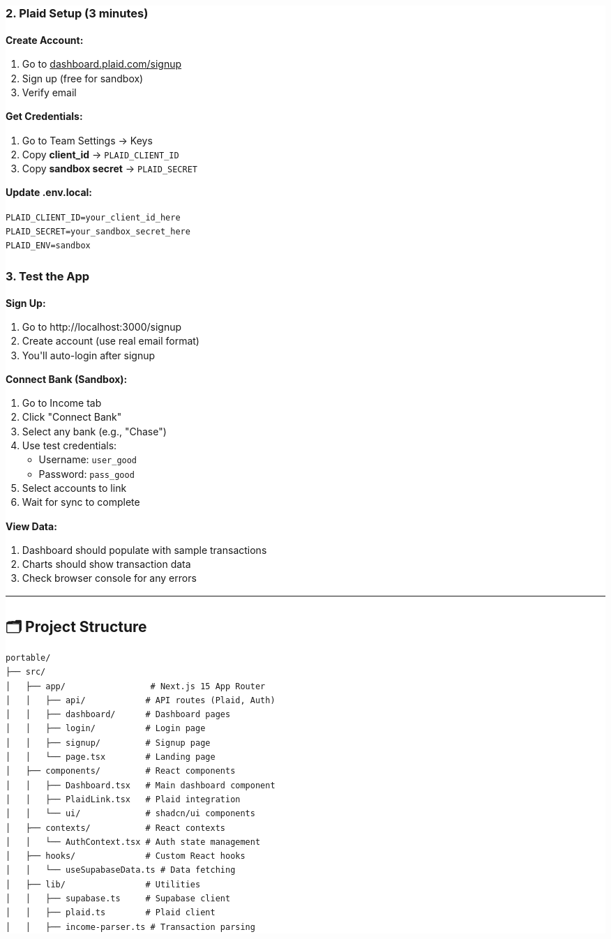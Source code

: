 ### 2. Plaid Setup (3 minutes)

**Create Account:**
1. Go to [dashboard.plaid.com/signup](https://dashboard.plaid.com/signup)
2. Sign up (free for sandbox)
3. Verify email

**Get Credentials:**
1. Go to Team Settings → Keys
2. Copy **client_id** → `PLAID_CLIENT_ID`
3. Copy **sandbox secret** → `PLAID_SECRET`

**Update .env.local:**
```env
PLAID_CLIENT_ID=your_client_id_here
PLAID_SECRET=your_sandbox_secret_here
PLAID_ENV=sandbox
```

### 3. Test the App

**Sign Up:**
1. Go to http://localhost:3000/signup
2. Create account (use real email format)
3. You'll auto-login after signup

**Connect Bank (Sandbox):**
1. Go to Income tab
2. Click "Connect Bank"
3. Select any bank (e.g., "Chase")
4. Use test credentials:
   - Username: `user_good`
   - Password: `pass_good`
5. Select accounts to link
6. Wait for sync to complete

**View Data:**
1. Dashboard should populate with sample transactions
2. Charts should show transaction data
3. Check browser console for any errors

---

## 🗂️ Project Structure

```
portable/
├── src/
│   ├── app/                 # Next.js 15 App Router
│   │   ├── api/            # API routes (Plaid, Auth)
│   │   ├── dashboard/      # Dashboard pages
│   │   ├── login/          # Login page
│   │   ├── signup/         # Signup page
│   │   └── page.tsx        # Landing page
│   ├── components/         # React components
│   │   ├── Dashboard.tsx   # Main dashboard component
│   │   ├── PlaidLink.tsx   # Plaid integration
│   │   └── ui/             # shadcn/ui components
│   ├── contexts/           # React contexts
│   │   └── AuthContext.tsx # Auth state management
│   ├── hooks/              # Custom React hooks
│   │   └── useSupabaseData.ts # Data fetching
│   ├── lib/                # Utilities
│   │   ├── supabase.ts     # Supabase client
│   │   ├── plaid.ts        # Plaid client
│   │   ├── income-parser.ts # Transaction parsing
```